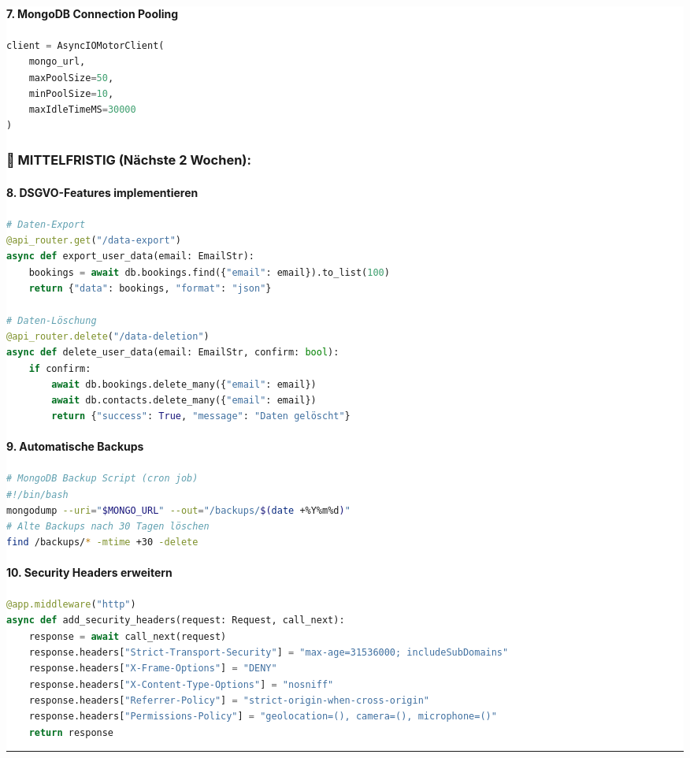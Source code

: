 #### 7. MongoDB Connection Pooling
```python
client = AsyncIOMotorClient(
    mongo_url,
    maxPoolSize=50,
    minPoolSize=10,
    maxIdleTimeMS=30000
)
```

### 📆 MITTELFRISTIG (Nächste 2 Wochen):

#### 8. DSGVO-Features implementieren
```python
# Daten-Export
@api_router.get("/data-export")
async def export_user_data(email: EmailStr):
    bookings = await db.bookings.find({"email": email}).to_list(100)
    return {"data": bookings, "format": "json"}

# Daten-Löschung
@api_router.delete("/data-deletion")
async def delete_user_data(email: EmailStr, confirm: bool):
    if confirm:
        await db.bookings.delete_many({"email": email})
        await db.contacts.delete_many({"email": email})
        return {"success": True, "message": "Daten gelöscht"}
```

#### 9. Automatische Backups
```bash
# MongoDB Backup Script (cron job)
#!/bin/bash
mongodump --uri="$MONGO_URL" --out="/backups/$(date +%Y%m%d)"
# Alte Backups nach 30 Tagen löschen
find /backups/* -mtime +30 -delete
```

#### 10. Security Headers erweitern
```python
@app.middleware("http")
async def add_security_headers(request: Request, call_next):
    response = await call_next(request)
    response.headers["Strict-Transport-Security"] = "max-age=31536000; includeSubDomains"
    response.headers["X-Frame-Options"] = "DENY"
    response.headers["X-Content-Type-Options"] = "nosniff"
    response.headers["Referrer-Policy"] = "strict-origin-when-cross-origin"
    response.headers["Permissions-Policy"] = "geolocation=(), camera=(), microphone=()"
    return response
```

---

